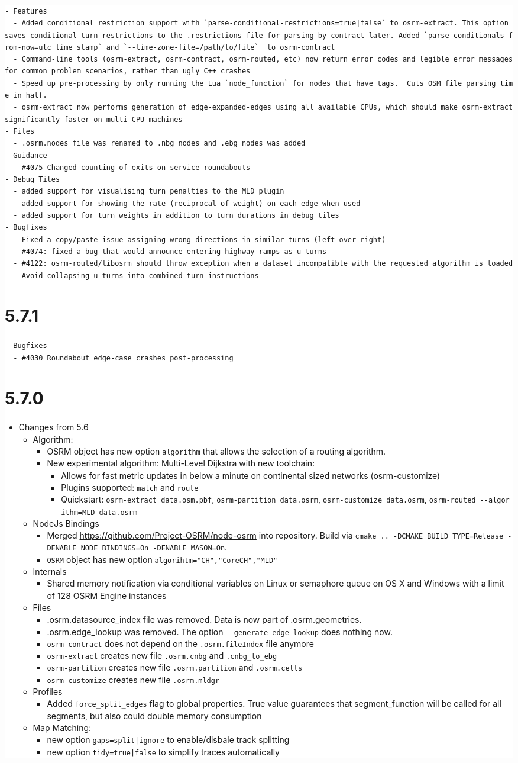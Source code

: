     - Features
      - Added conditional restriction support with `parse-conditional-restrictions=true|false` to osrm-extract. This option saves conditional turn restrictions to the .restrictions file for parsing by contract later. Added `parse-conditionals-from-now=utc time stamp` and `--time-zone-file=/path/to/file`  to osrm-contract
      - Command-line tools (osrm-extract, osrm-contract, osrm-routed, etc) now return error codes and legible error messages for common problem scenarios, rather than ugly C++ crashes
      - Speed up pre-processing by only running the Lua `node_function` for nodes that have tags.  Cuts OSM file parsing time in half.
      - osrm-extract now performs generation of edge-expanded-edges using all available CPUs, which should make osrm-extract significantly faster on multi-CPU machines
    - Files
      - .osrm.nodes file was renamed to .nbg_nodes and .ebg_nodes was added
    - Guidance
      - #4075 Changed counting of exits on service roundabouts
    - Debug Tiles
      - added support for visualising turn penalties to the MLD plugin
      - added support for showing the rate (reciprocal of weight) on each edge when used
      - added support for turn weights in addition to turn durations in debug tiles
    - Bugfixes
      - Fixed a copy/paste issue assigning wrong directions in similar turns (left over right)
      - #4074: fixed a bug that would announce entering highway ramps as u-turns
      - #4122: osrm-routed/libosrm should throw exception when a dataset incompatible with the requested algorithm is loaded
      - Avoid collapsing u-turns into combined turn instructions

# 5.7.1
    - Bugfixes
      - #4030 Roundabout edge-case crashes post-processing

# 5.7.0
  - Changes from 5.6
    - Algorithm:
      - OSRM object has new option `algorithm` that allows the selection of a routing algorithm.
      - New experimental algorithm: Multi-Level Dijkstra with new toolchain:
        - Allows for fast metric updates in below a minute on continental sized networks (osrm-customize)
        - Plugins supported: `match` and `route`
        - Quickstart: `osrm-extract data.osm.pbf`, `osrm-partition data.osrm`, `osrm-customize data.osrm`, `osrm-routed --algorithm=MLD data.osrm`
    - NodeJs Bindings
      - Merged https://github.com/Project-OSRM/node-osrm into repository. Build via `cmake .. -DCMAKE_BUILD_TYPE=Release -DENABLE_NODE_BINDINGS=On -DENABLE_MASON=On`.
      - `OSRM` object has new option `algorihtm="CH","CoreCH","MLD"`
    - Internals
      - Shared memory notification via conditional variables on Linux or semaphore queue on OS X and Windows with a limit of 128 OSRM Engine instances
    - Files
      - .osrm.datasource_index file was removed. Data is now part of .osrm.geometries.
      - .osrm.edge_lookup was removed. The option `--generate-edge-lookup` does nothing now.
      - `osrm-contract` does not depend on the `.osrm.fileIndex` file anymore
      - `osrm-extract` creates new file `.osrm.cnbg` and `.cnbg_to_ebg`
      - `osrm-partition` creates new file `.osrm.partition` and `.osrm.cells`
      - `osrm-customize` creates new file `.osrm.mldgr`
    - Profiles
      - Added `force_split_edges` flag to global properties. True value guarantees that segment_function will be called for all segments, but also could double memory consumption
    - Map Matching:
      - new option `gaps=split|ignore` to enable/disbale track splitting
      - new option `tidy=true|false` to simplify traces automatically
